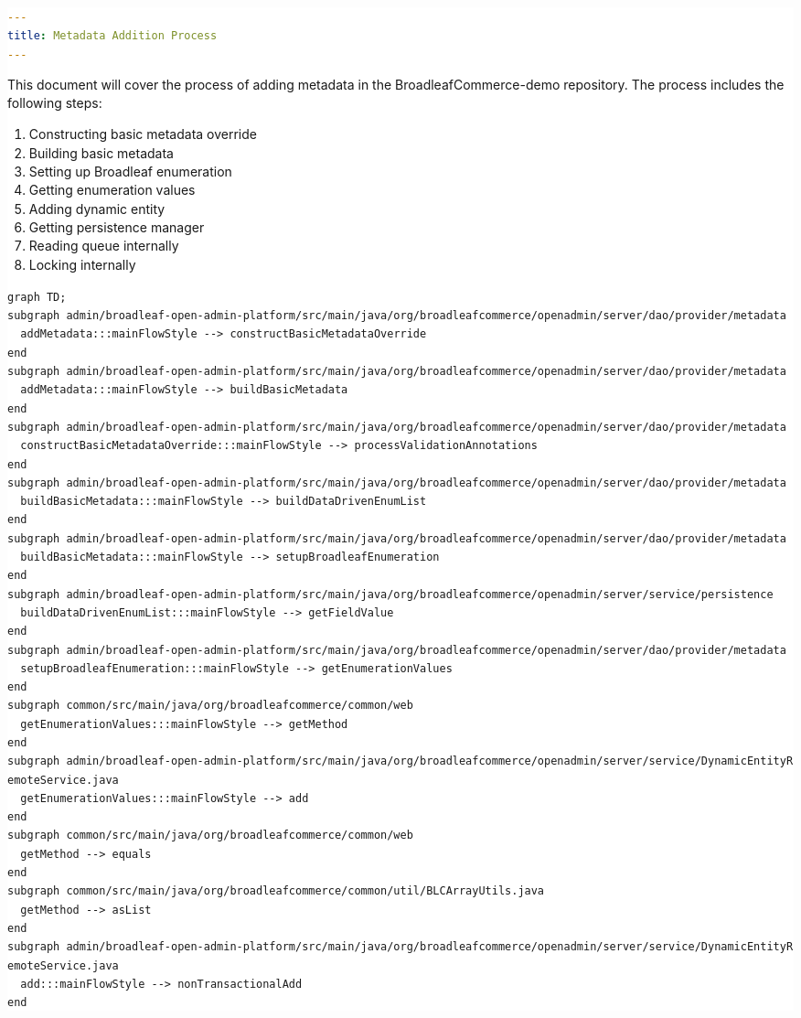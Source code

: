 ```yaml
---
title: Metadata Addition Process
---
```

This document will cover the process of adding metadata in the BroadleafCommerce-demo repository. The process includes the following steps:

1. Constructing basic metadata override
2. Building basic metadata
3. Setting up Broadleaf enumeration
4. Getting enumeration values
5. Adding dynamic entity
6. Getting persistence manager
7. Reading queue internally
8. Locking internally

```mermaid
graph TD;
subgraph admin/broadleaf-open-admin-platform/src/main/java/org/broadleafcommerce/openadmin/server/dao/provider/metadata
  addMetadata:::mainFlowStyle --> constructBasicMetadataOverride
end
subgraph admin/broadleaf-open-admin-platform/src/main/java/org/broadleafcommerce/openadmin/server/dao/provider/metadata
  addMetadata:::mainFlowStyle --> buildBasicMetadata
end
subgraph admin/broadleaf-open-admin-platform/src/main/java/org/broadleafcommerce/openadmin/server/dao/provider/metadata
  constructBasicMetadataOverride:::mainFlowStyle --> processValidationAnnotations
end
subgraph admin/broadleaf-open-admin-platform/src/main/java/org/broadleafcommerce/openadmin/server/dao/provider/metadata
  buildBasicMetadata:::mainFlowStyle --> buildDataDrivenEnumList
end
subgraph admin/broadleaf-open-admin-platform/src/main/java/org/broadleafcommerce/openadmin/server/dao/provider/metadata
  buildBasicMetadata:::mainFlowStyle --> setupBroadleafEnumeration
end
subgraph admin/broadleaf-open-admin-platform/src/main/java/org/broadleafcommerce/openadmin/server/service/persistence
  buildDataDrivenEnumList:::mainFlowStyle --> getFieldValue
end
subgraph admin/broadleaf-open-admin-platform/src/main/java/org/broadleafcommerce/openadmin/server/dao/provider/metadata
  setupBroadleafEnumeration:::mainFlowStyle --> getEnumerationValues
end
subgraph common/src/main/java/org/broadleafcommerce/common/web
  getEnumerationValues:::mainFlowStyle --> getMethod
end
subgraph admin/broadleaf-open-admin-platform/src/main/java/org/broadleafcommerce/openadmin/server/service/DynamicEntityRemoteService.java
  getEnumerationValues:::mainFlowStyle --> add
end
subgraph common/src/main/java/org/broadleafcommerce/common/web
  getMethod --> equals
end
subgraph common/src/main/java/org/broadleafcommerce/common/util/BLCArrayUtils.java
  getMethod --> asList
end
subgraph admin/broadleaf-open-admin-platform/src/main/java/org/broadleafcommerce/openadmin/server/service/DynamicEntityRemoteService.java
  add:::mainFlowStyle --> nonTransactionalAdd
end
```